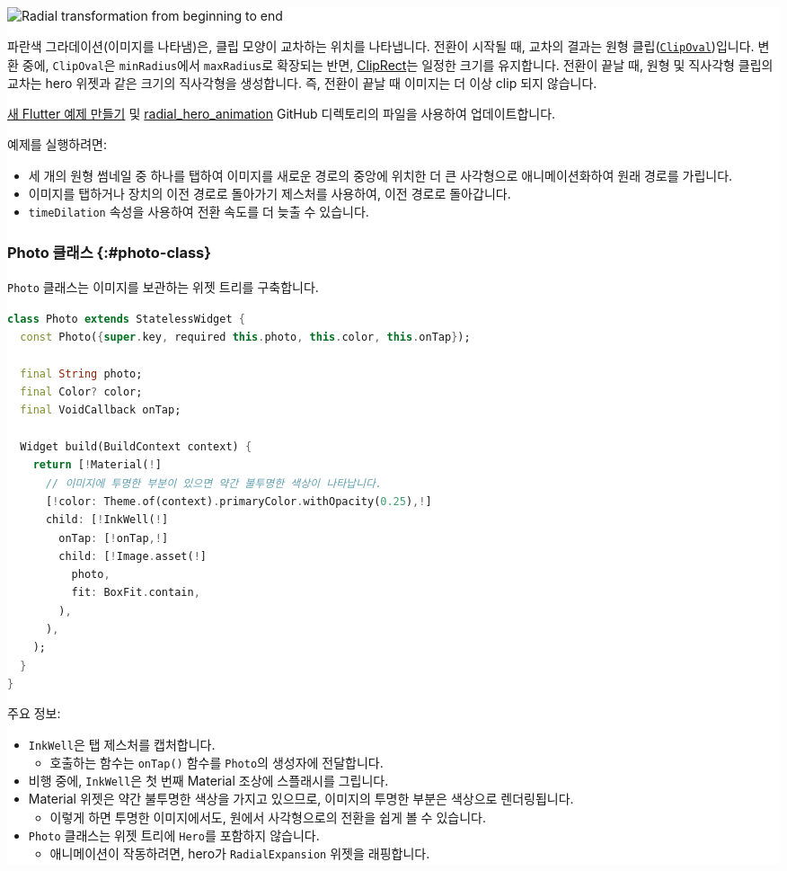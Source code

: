 ![Radial transformation from beginning to end](/assets/images/docs/ui/animations/radial-hero-animation.png)

파란색 그라데이션(이미지를 나타냄)은, 클립 모양이 교차하는 위치를 나타냅니다. 
전환이 시작될 때, 교차의 결과는 원형 클립([`ClipOval`][])입니다. 
변환 중에, `ClipOval`은 `minRadius`에서 `maxRadius`로 확장되는 반면, [ClipRect][]는 일정한 크기를 유지합니다. 
전환이 끝날 때, 원형 및 직사각형 클립의 교차는 hero 위젯과 같은 크기의 직사각형을 생성합니다. 
즉, 전환이 끝날 때 이미지는 더 이상 clip 되지 않습니다.

[새 Flutter 예제 만들기][Create a new Flutter example] 및 [radial_hero_animation][] GitHub 디렉토리의 파일을 사용하여 업데이트합니다.

예제를 실행하려면:

* 세 개의 원형 썸네일 중 하나를 탭하여 이미지를 새로운 경로의 중앙에 위치한 더 큰 사각형으로 애니메이션화하여 원래 경로를 가립니다.
* 이미지를 탭하거나 장치의 이전 경로로 돌아가기 제스처를 사용하여, 이전 경로로 돌아갑니다.
* `timeDilation` 속성을 사용하여 전환 속도를 더 늦출 수 있습니다.

### Photo 클래스 {:#photo-class}

`Photo` 클래스는 이미지를 보관하는 위젯 트리를 구축합니다.

```dart
class Photo extends StatelessWidget {
  const Photo({super.key, required this.photo, this.color, this.onTap});

  final String photo;
  final Color? color;
  final VoidCallback onTap;

  Widget build(BuildContext context) {
    return [!Material(!]
      // 이미지에 투명한 부분이 있으면 약간 불투명한 색상이 나타납니다.
      [!color: Theme.of(context).primaryColor.withOpacity(0.25),!]
      child: [!InkWell(!]
        onTap: [!onTap,!]
        child: [!Image.asset(!]
          photo,
          fit: BoxFit.contain,
        ),
      ),
    );
  }
}
```

주요 정보:

* `InkWell`은 탭 제스처를 캡처합니다. 
  * 호출하는 함수는 `onTap()` 함수를 `Photo`의 생성자에 전달합니다.
* 비행 중에, `InkWell`은 첫 번째 Material 조상에 스플래시를 그립니다.
* Material 위젯은 약간 불투명한 색상을 가지고 있으므로, 이미지의 투명한 부분은 색상으로 렌더링됩니다. 
  * 이렇게 하면 투명한 이미지에서도, 원에서 사각형으로의 전환을 쉽게 볼 수 있습니다.
* `Photo` 클래스는 위젯 트리에 `Hero`를 포함하지 않습니다. 
  * 애니메이션이 작동하려면, hero가 `RadialExpansion` 위젯을 래핑합니다.


[Animations in Flutter tutorial]: /ui/animations/tutorial
[basic_hero_animation]: {{site.repo.this}}/tree/{{site.branch}}/examples/_animation/basic_hero_animation/
[basic_radial_hero_animation]: {{site.repo.this}}/tree/{{site.branch}}/examples/_animation/basic_radial_hero_animation
[Building Layouts in Flutter]: /ui/layout
[`ClipOval`]: {{site.api}}/flutter/widgets/ClipOval-class.html
[ClipRect]: {{site.api}}/flutter/widgets/ClipRect-class.html
[Create a new Flutter example]: /get-started/test-drive
[`createRectTween`]: {{site.api}}/flutter/widgets/CreateRectTween.html
[`debugPaintSizeEnabled`]: /tools/devtools/inspector#debugging-layout-issues-visually
[`Hero`]: {{site.api}}/flutter/widgets/Hero-class.html
[hero_animation]: {{site.repo.this}}/tree/{{site.branch}}/examples/_animation/hero_animation/
[`InkWell`]: {{site.api}}/flutter/material/InkWell-class.html
[Material Design motion spec]: {{site.material2}}/design/motion/understanding-motion.html#principles
[`MaterialRectArcTween`]: {{site.api}}/flutter/material/MaterialRectArcTween-class.html
[`MaterialRectCenterArcTween`]: {{site.api}}/flutter/material/MaterialRectCenterArcTween-class.html
[`Navigator`]: {{site.api}}/flutter/widgets/Navigator-class.html
[Radial hero animation code]: #radial-hero-animation-code
[radial_hero_animation]: {{site.repo.this}}/tree/{{site.branch}}/examples/_animation/radial_hero_animation
[radial_hero_animation_animate<wbr>_rectclip]: {{site.repo.this}}/tree/{{site.branch}}/examples/_animation/radial_hero_animation_animate_rectclip
[Radial hero animations]: #radial-hero-animations
[Radial transformation]: https://web.archive.org/web/20180223140424/https://material.io/guidelines/motion/transforming-material.html
[`RectTween`]: {{site.api}}/flutter/animation/RectTween-class.html
[_Route_]: /cookbook/navigation/navigation-basics
[`Route`]: {{site.api}}/flutter/widgets/Route-class.html
[Standard hero animation code]: #standard-hero-animation-code
[Tween&lt;Rect&gt;]: {{site.api}}/flutter/animation/Tween-class.html